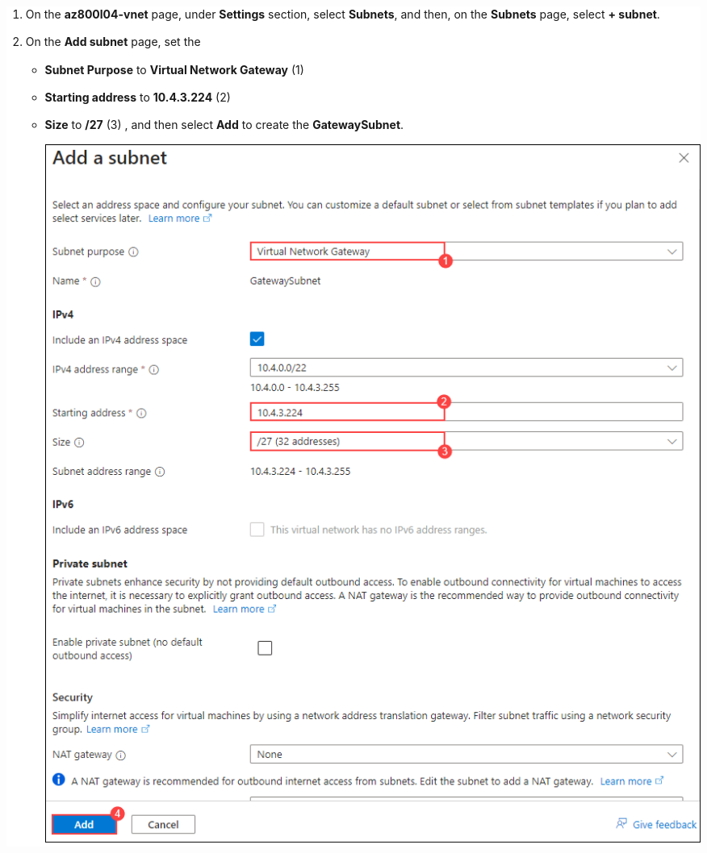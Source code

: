 1. On the **az800l04-vnet** page, under **Settings** section, select **Subnets**, and then, on the **Subnets** page, select **+ subnet**.

1. On the **Add subnet** page, set the 
   - **Subnet Purpose** to **Virtual Network Gateway** (1)
   - **Starting address** to **10.4.3.224** (2)
   - **Size** to **/27** (3) , and then select **Add** to create the **GatewaySubnet**.

     ![](media/gateway-sub.png) 
